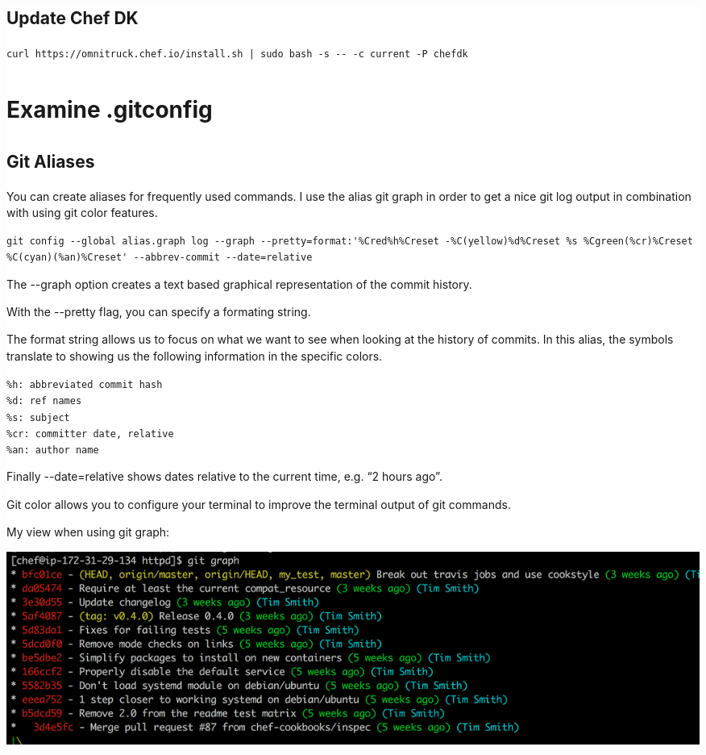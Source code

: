 ## Update Chef DK

```
curl https://omnitruck.chef.io/install.sh | sudo bash -s -- -c current -P chefdk
```

# Examine .gitconfig

## Git Aliases

You can create aliases for frequently used commands. I use the alias git graph in order to get a nice git log output in combination with using git color features.

```
git config --global alias.graph log --graph --pretty=format:'%Cred%h%Creset -%C(yellow)%d%Creset %s %Cgreen(%cr)%Creset %C(cyan)(%an)%Creset' --abbrev-commit --date=relative
```

The --graph option creates a text based graphical representation of the commit history.

With the --pretty flag, you can specify a formating string.

The format string allows us to focus on what we want to see when looking at the history of commits. In this alias, the symbols translate to showing us the following information in the specific colors.

```
%h: abbreviated commit hash
%d: ref names
%s: subject
%cr: committer date, relative
%an: author name

```

Finally --date=relative shows dates relative to the current time, e.g. “2 hours ago”.

Git color allows you to configure your terminal to improve the terminal output of git commands.

My view when using git graph:

![Git Graph Output includes color and improved log output](images/lab_3/1-git-graph-output.png "Git Graph Output includes color and improved log output")
